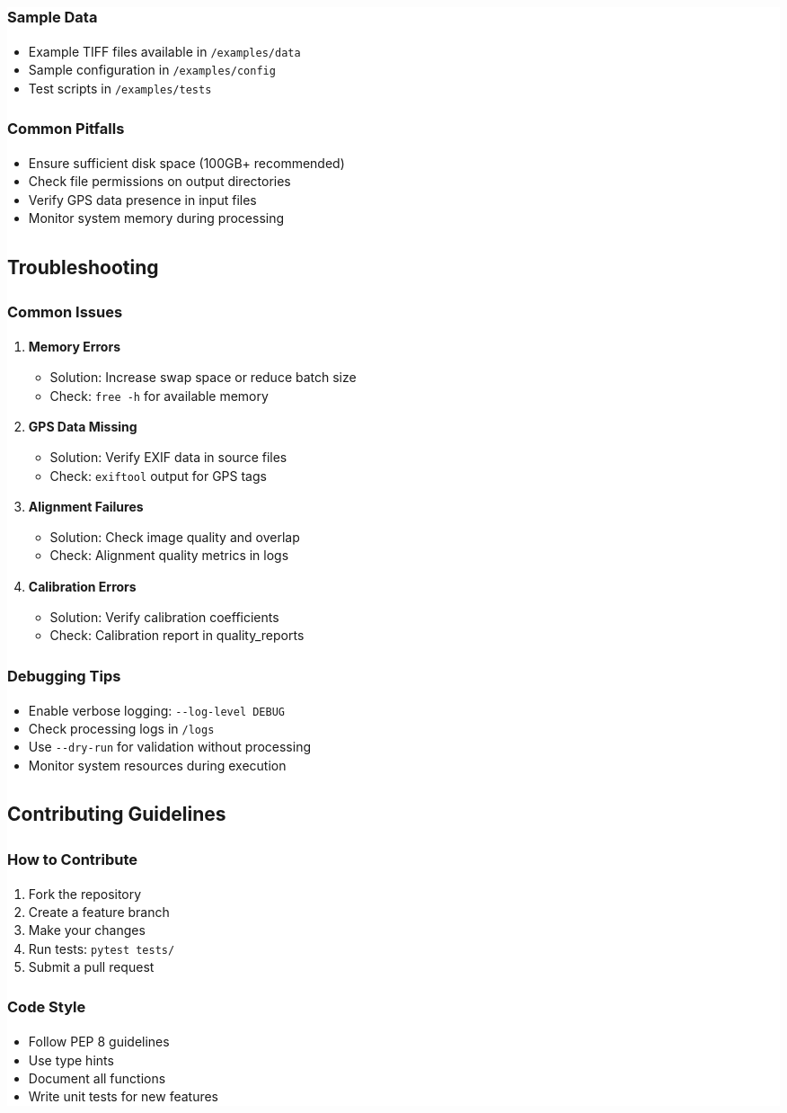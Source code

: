 ### Sample Data
- Example TIFF files available in `/examples/data`
- Sample configuration in `/examples/config`
- Test scripts in `/examples/tests`

### Common Pitfalls
- Ensure sufficient disk space (100GB+ recommended)
- Check file permissions on output directories
- Verify GPS data presence in input files
- Monitor system memory during processing

## Troubleshooting
### Common Issues
1. **Memory Errors**
   - Solution: Increase swap space or reduce batch size
   - Check: `free -h` for available memory

2. **GPS Data Missing**
   - Solution: Verify EXIF data in source files
   - Check: `exiftool` output for GPS tags

3. **Alignment Failures**
   - Solution: Check image quality and overlap
   - Check: Alignment quality metrics in logs

4. **Calibration Errors**
   - Solution: Verify calibration coefficients
   - Check: Calibration report in quality_reports

### Debugging Tips
- Enable verbose logging: `--log-level DEBUG`
- Check processing logs in `/logs`
- Use `--dry-run` for validation without processing
- Monitor system resources during execution

## Contributing Guidelines
### How to Contribute
1. Fork the repository
2. Create a feature branch
3. Make your changes
4. Run tests: `pytest tests/`
5. Submit a pull request

### Code Style
- Follow PEP 8 guidelines
- Use type hints
- Document all functions
- Write unit tests for new features
